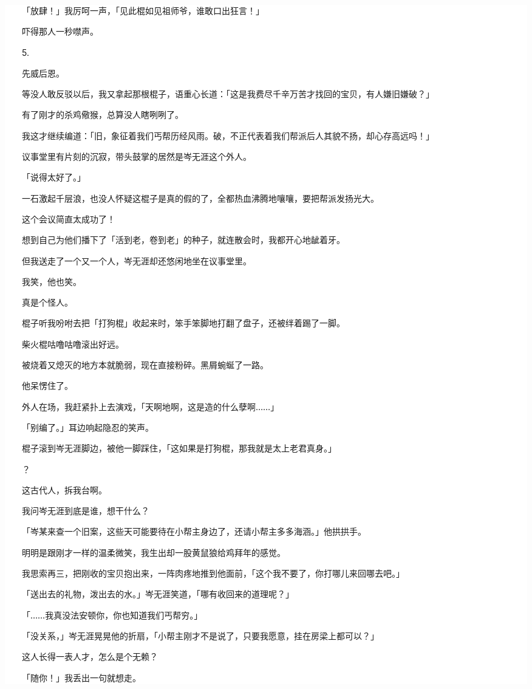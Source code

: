 &emsp;&emsp;「放肆！」我厉呵一声，「见此棍如见祖师爷，谁敢口出狂言！」  
  
&emsp;&emsp;吓得那人一秒噤声。  
  
&emsp;&emsp;5.  
  
&emsp;&emsp;先威后恩。  
  
&emsp;&emsp;等没人敢反驳以后，我又拿起那根棍子，语重心长道：「这是我费尽千辛万苦才找回的宝贝，有人嫌旧嫌破？」  
  
&emsp;&emsp;有了刚才的杀鸡儆猴，总算没人瞎咧咧了。  
  
&emsp;&emsp;我这才继续编道：「旧，象征着我们丐帮历经风雨。破，不正代表着我们帮派后人其貌不扬，却心存高远吗！」  
  
&emsp;&emsp;议事堂里有片刻的沉寂，带头鼓掌的居然是岑无涯这个外人。  
  
&emsp;&emsp;「说得太好了。」  
  
&emsp;&emsp;一石激起千层浪，也没人怀疑这棍子是真的假的了，全都热血沸腾地嚷嚷，要把帮派发扬光大。  
  
&emsp;&emsp;这个会议简直太成功了！  
  
&emsp;&emsp;想到自己为他们播下了「活到老，卷到老」的种子，就连散会时，我都开心地龇着牙。  
  
&emsp;&emsp;但我送走了一个又一个人，岑无涯却还悠闲地坐在议事堂里。  
  
&emsp;&emsp;我笑，他也笑。  
  
&emsp;&emsp;真是个怪人。  
  
&emsp;&emsp;棍子听我吩咐去把「打狗棍」收起来时，笨手笨脚地打翻了盘子，还被绊着踢了一脚。  
  
&emsp;&emsp;柴火棍咕噜咕噜滚出好远。  
  
&emsp;&emsp;被烧着又熄灭的地方本就脆弱，现在直接粉碎。黑屑蜿蜒了一路。  
  
&emsp;&emsp;他呆愣住了。  
  
&emsp;&emsp;外人在场，我赶紧扑上去演戏，「天啊地啊，这是造的什么孽啊……」  
  
&emsp;&emsp;「别编了。」耳边响起隐忍的笑声。  
  
&emsp;&emsp;棍子滚到岑无涯脚边，被他一脚踩住，「这如果是打狗棍，那我就是太上老君真身。」  
  
&emsp;&emsp;？  
  
&emsp;&emsp;这古代人，拆我台啊。  
  
&emsp;&emsp;我问岑无涯到底是谁，想干什么？  
  
&emsp;&emsp;「岑某来查一个旧案，这些天可能要待在小帮主身边了，还请小帮主多多海涵。」他拱拱手。  
  
&emsp;&emsp;明明是跟刚才一样的温柔微笑，我生出却一股黄鼠狼给鸡拜年的感觉。  
  
&emsp;&emsp;我思索再三，把刚收的宝贝抱出来，一阵肉疼地推到他面前，「这个我不要了，你打哪儿来回哪去吧。」  
  
&emsp;&emsp;「送出去的礼物，泼出去的水。」岑无涯笑道，「哪有收回来的道理呢？」  
  
&emsp;&emsp;「……我真没法安顿你，你也知道我们丐帮穷。」  
  
&emsp;&emsp;「没关系，」岑无涯晃晃他的折扇，「小帮主刚才不是说了，只要我愿意，挂在房梁上都可以？」  
  
&emsp;&emsp;这人长得一表人才，怎么是个无赖？  
  
&emsp;&emsp;「随你！」我丢出一句就想走。  
  